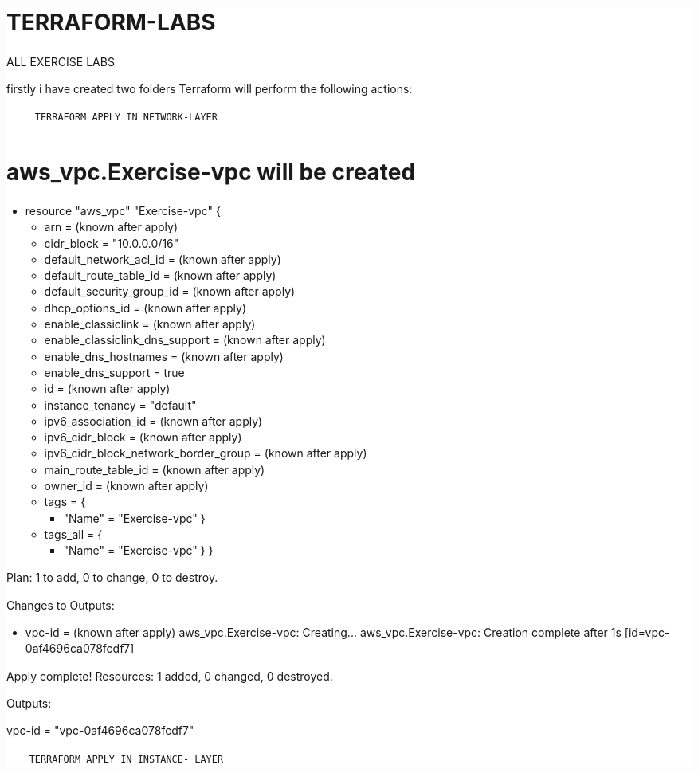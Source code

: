 # TERRAFORM-LABS
ALL EXERCISE LABS

firstly i have created two folders
Terraform will perform the following actions:


         TERRAFORM APPLY IN NETWORK-LAYER

  # aws_vpc.Exercise-vpc will be created
  + resource "aws_vpc" "Exercise-vpc" {
      + arn                                  = (known after apply)
      + cidr_block                           = "10.0.0.0/16"
      + default_network_acl_id               = (known after apply)
      + default_route_table_id               = (known after apply)
      + default_security_group_id            = (known after apply)
      + dhcp_options_id                      = (known after apply)
      + enable_classiclink                   = (known after apply)
      + enable_classiclink_dns_support       = (known after apply)
      + enable_dns_hostnames                 = (known after apply)
      + enable_dns_support                   = true
      + id                                   = (known after apply)
      + instance_tenancy                     = "default"
      + ipv6_association_id                  = (known after apply)
      + ipv6_cidr_block                      = (known after apply)
      + ipv6_cidr_block_network_border_group = (known after apply)
      + main_route_table_id                  = (known after apply)
      + owner_id                             = (known after apply)
      + tags                                 = {
          + "Name" = "Exercise-vpc"
        }
      + tags_all                             = {
          + "Name" = "Exercise-vpc"
        }
    }

Plan: 1 to add, 0 to change, 0 to destroy.

Changes to Outputs:
  + vpc-id = (known after apply)
aws_vpc.Exercise-vpc: Creating...
aws_vpc.Exercise-vpc: Creation complete after 1s [id=vpc-0af4696ca078fcdf7]

Apply complete! Resources: 1 added, 0 changed, 0 destroyed.

Outputs:

vpc-id = "vpc-0af4696ca078fcdf7"


        TERRAFORM APPLY IN INSTANCE- LAYER
        

